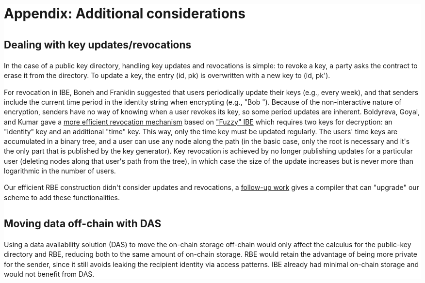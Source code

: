 # Appendix: Additional considerations

## Dealing with key updates/revocations

In the case of a public key directory, handling key updates and revocations is simple: to revoke a key, a party asks the contract to erase it from the directory. To update a key, the entry (id, pk) is overwritten with a new key to (id, pk').

For revocation in IBE, Boneh and Franklin suggested that users periodically update their keys (e.g., every week), and that senders include the current time period in the identity string when encrypting (e.g., "Bob <current week>"). Because of the non-interactive nature of encryption, senders have no way of knowing when a user revokes its key, so some period updates are inherent. Boldyreva, Goyal, and Kumar gave a [more efficient revocation mechanism](http://www.cs.cmu.edu/~goyal/ribe-proc.pdf) based on ["Fuzzy" IBE](https://eprint.iacr.org/2004/086) which requires two keys for decryption: an "identity" key and an additional "time" key. This way, only the time key must be updated regularly. The users' time keys are accumulated in a binary tree, and a user can use any node along the path (in the basic case, only the root is necessary and it's the only part that is published by the key generator). Key revocation is achieved by no longer publishing updates for a particular user (deleting nodes along that user's path from the tree), in which case the size of the update increases but is never more than logarithmic in the number of users.

Our efficient RBE construction didn't consider updates and revocations, a [follow-up work](https://eprint.iacr.org/2023/1389) gives a compiler that can "upgrade" our scheme to add these functionalities. 

## Moving data off-chain with DAS

Using a data availability solution (DAS) to move the on-chain storage off-chain would only affect the calculus for the public-key directory and RBE, reducing both to the same amount of on-chain storage. RBE would retain the advantage of being more private for the sender, since it still avoids leaking the recipient identity via access patterns. IBE already had minimal on-chain storage and would not benefit from DAS.